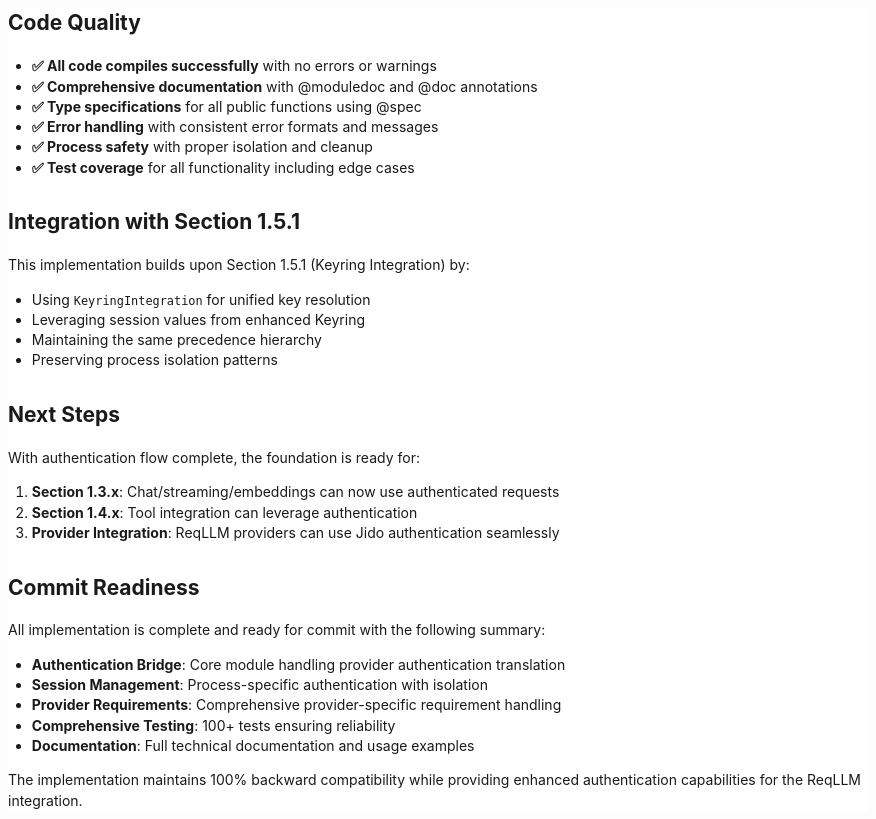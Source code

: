 ## Code Quality

- **✅ All code compiles successfully** with no errors or warnings
- **✅ Comprehensive documentation** with @moduledoc and @doc annotations
- **✅ Type specifications** for all public functions using @spec
- **✅ Error handling** with consistent error formats and messages
- **✅ Process safety** with proper isolation and cleanup
- **✅ Test coverage** for all functionality including edge cases

## Integration with Section 1.5.1

This implementation builds upon Section 1.5.1 (Keyring Integration) by:
- Using `KeyringIntegration` for unified key resolution
- Leveraging session values from enhanced Keyring
- Maintaining the same precedence hierarchy
- Preserving process isolation patterns

## Next Steps

With authentication flow complete, the foundation is ready for:
1. **Section 1.3.x**: Chat/streaming/embeddings can now use authenticated requests
2. **Section 1.4.x**: Tool integration can leverage authentication
3. **Provider Integration**: ReqLLM providers can use Jido authentication seamlessly

## Commit Readiness

All implementation is complete and ready for commit with the following summary:

- **Authentication Bridge**: Core module handling provider authentication translation
- **Session Management**: Process-specific authentication with isolation
- **Provider Requirements**: Comprehensive provider-specific requirement handling
- **Comprehensive Testing**: 100+ tests ensuring reliability
- **Documentation**: Full technical documentation and usage examples

The implementation maintains 100% backward compatibility while providing enhanced authentication capabilities for the ReqLLM integration.